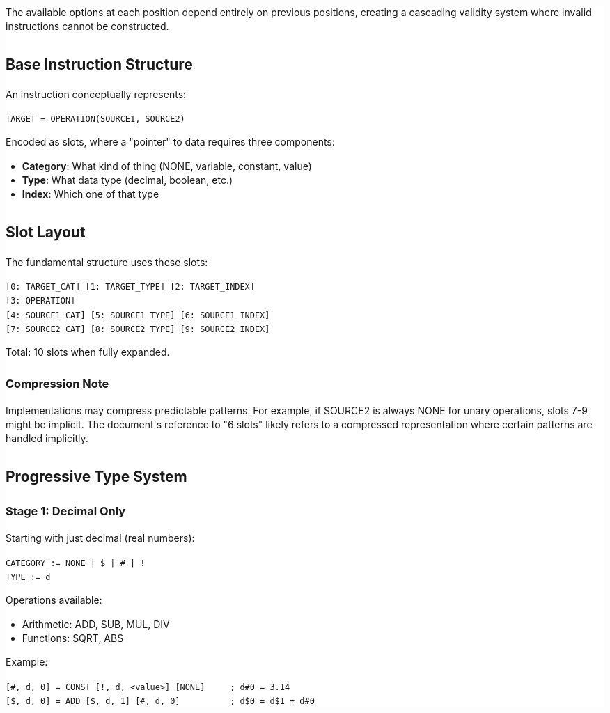 The available options at each position depend entirely on previous positions, creating a cascading validity system where invalid instructions cannot be constructed.

## Base Instruction Structure

An instruction conceptually represents:
```
TARGET = OPERATION(SOURCE1, SOURCE2)
```

Encoded as slots, where a "pointer" to data requires three components:
- **Category**: What kind of thing (NONE, variable, constant, value)
- **Type**: What data type (decimal, boolean, etc.)
- **Index**: Which one of that type

## Slot Layout

The fundamental structure uses these slots:

```
[0: TARGET_CAT] [1: TARGET_TYPE] [2: TARGET_INDEX] 
[3: OPERATION] 
[4: SOURCE1_CAT] [5: SOURCE1_TYPE] [6: SOURCE1_INDEX]
[7: SOURCE2_CAT] [8: SOURCE2_TYPE] [9: SOURCE2_INDEX]
```

Total: 10 slots when fully expanded.

### Compression Note

Implementations may compress predictable patterns. For example, if SOURCE2 is always NONE for unary operations, slots 7-9 might be implicit. The document's reference to "6 slots" likely refers to a compressed representation where certain patterns are handled implicitly.

## Progressive Type System

### Stage 1: Decimal Only

Starting with just decimal (real numbers):

```
CATEGORY := NONE | $ | # | !
TYPE := d
```

Operations available:
- Arithmetic: ADD, SUB, MUL, DIV
- Functions: SQRT, ABS

Example:
```
[#, d, 0] = CONST [!, d, <value>] [NONE]     ; d#0 = 3.14
[$, d, 0] = ADD [$, d, 1] [#, d, 0]          ; d$0 = d$1 + d#0
```
